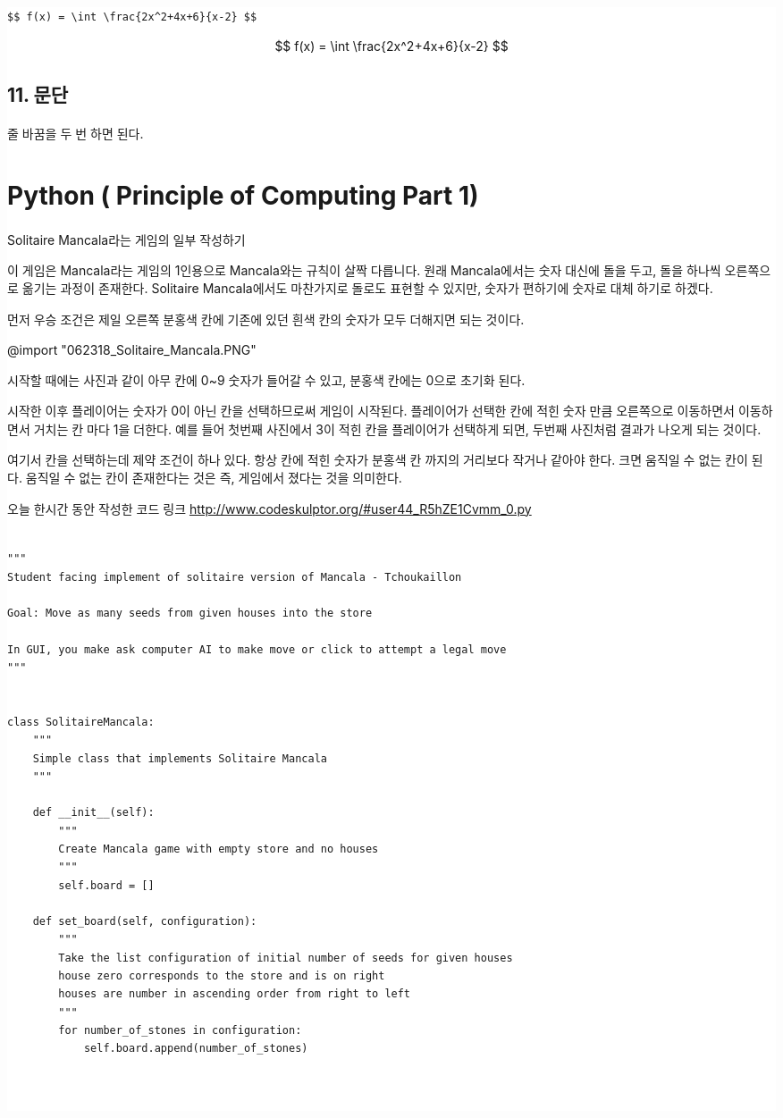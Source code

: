 ```
$$ f(x) = \int \frac{2x^2+4x+6}{x-2} $$
```

$$ f(x) = \int \frac{2x^2+4x+6}{x-2} $$

## 11. 문단
줄 바꿈을 두 번 하면 된다.

# Python ( Principle of Computing Part 1)

Solitaire Mancala라는 게임의 일부 작성하기

이 게임은 Mancala라는 게임의 1인용으로 Mancala와는 규칙이 살짝 다릅니다. 원래 Mancala에서는 숫자 대신에 돌을 두고, 돌을 하나씩 오른쪽으로 옮기는 과정이 존재한다. Solitaire Mancala에서도 마찬가지로 돌로도 표현할 수 있지만, 숫자가 편하기에 숫자로 대체 하기로 하겠다.

먼저 우승 조건은 제일 오른쪽 분홍색 칸에 기존에 있던 흰색 칸의 숫자가 모두 더해지면 되는 것이다.

@import "062318_Solitaire_Mancala.PNG"

시작할 때에는 사진과 같이 아무 칸에 0~9 숫자가 들어갈 수 있고, 분홍색 칸에는 0으로 초기화 된다.

시작한 이후 플레이어는 숫자가 0이 아닌 칸을 선택하므로써 게임이 시작된다. 플레이어가 선택한 칸에 적힌 숫자 만큼 오른쪽으로 이동하면서 이동하면서 거치는 칸 마다 1을 더한다. 예를 들어 첫번째 사진에서 3이 적힌 칸을 플레이어가 선택하게 되면, 두번째 사진처럼 결과가 나오게 되는 것이다.

여기서 칸을 선택하는데 제약 조건이 하나 있다. 항상 칸에 적힌 숫자가 분홍색 칸 까지의 거리보다 작거나 같아야 한다. 크면 움직일 수 없는 칸이 된다. 움직일 수 없는 칸이 존재한다는 것은 즉, 게임에서 졌다는 것을 의미한다.

오늘 한시간 동안 작성한 코드 링크
<http://www.codeskulptor.org/#user44_R5hZE1Cvmm_0.py>

<pre><code>
"""
Student facing implement of solitaire version of Mancala - Tchoukaillon

Goal: Move as many seeds from given houses into the store

In GUI, you make ask computer AI to make move or click to attempt a legal move
"""


class SolitaireMancala:
    """
    Simple class that implements Solitaire Mancala
    """

    def __init__(self):
        """
        Create Mancala game with empty store and no houses
        """
        self.board = []

    def set_board(self, configuration):
        """
        Take the list configuration of initial number of seeds for given houses
        house zero corresponds to the store and is on right
        houses are number in ascending order from right to left
        """
        for number_of_stones in configuration:
            self.board.append(number_of_stones)
